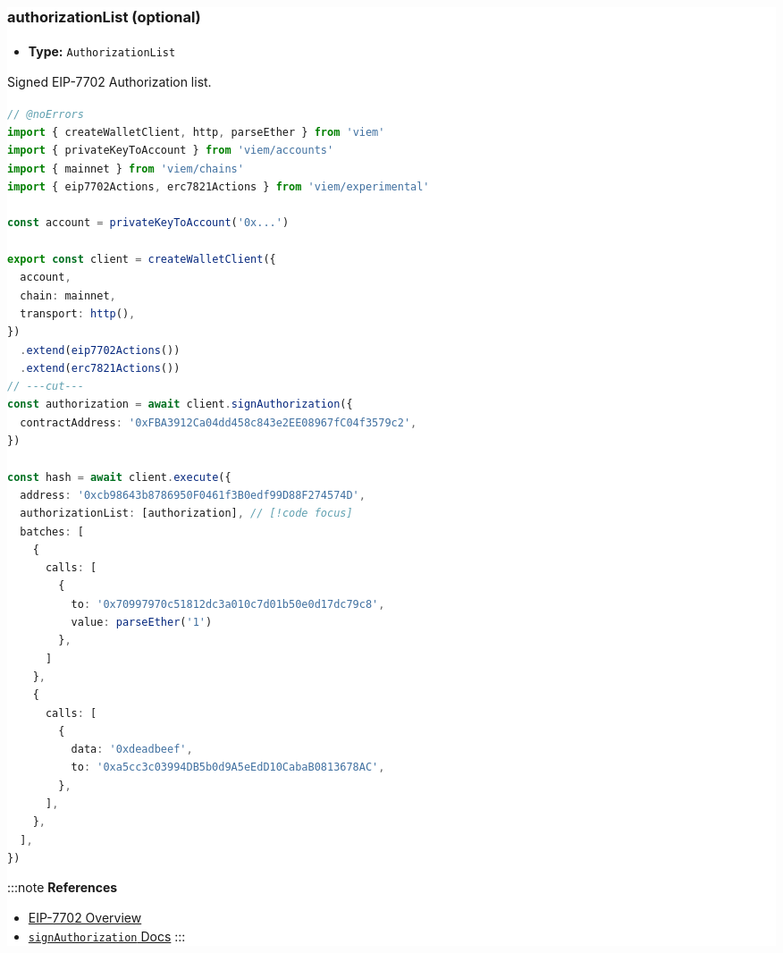 ### authorizationList (optional)

- **Type:** `AuthorizationList`

Signed EIP-7702 Authorization list.

```ts twoslash
// @noErrors
import { createWalletClient, http, parseEther } from 'viem'
import { privateKeyToAccount } from 'viem/accounts'
import { mainnet } from 'viem/chains'
import { eip7702Actions, erc7821Actions } from 'viem/experimental'

const account = privateKeyToAccount('0x...')

export const client = createWalletClient({
  account,
  chain: mainnet,
  transport: http(),
})
  .extend(eip7702Actions())
  .extend(erc7821Actions())
// ---cut---
const authorization = await client.signAuthorization({ 
  contractAddress: '0xFBA3912Ca04dd458c843e2EE08967fC04f3579c2', 
}) 

const hash = await client.execute({
  address: '0xcb98643b8786950F0461f3B0edf99D88F274574D',
  authorizationList: [authorization], // [!code focus]
  batches: [
    {
      calls: [
        {
          to: '0x70997970c51812dc3a010c7d01b50e0d17dc79c8',
          value: parseEther('1')
        },
      ]
    },
    {
      calls: [
        {
          data: '0xdeadbeef',
          to: '0xa5cc3c03994DB5b0d9A5eEdD10CabaB0813678AC',
        },
      ],
    },
  ], 
})
```

:::note
**References**
- [EIP-7702 Overview](/experimental/eip7702)
- [`signAuthorization` Docs](/experimental/eip7702/signAuthorization)
:::
